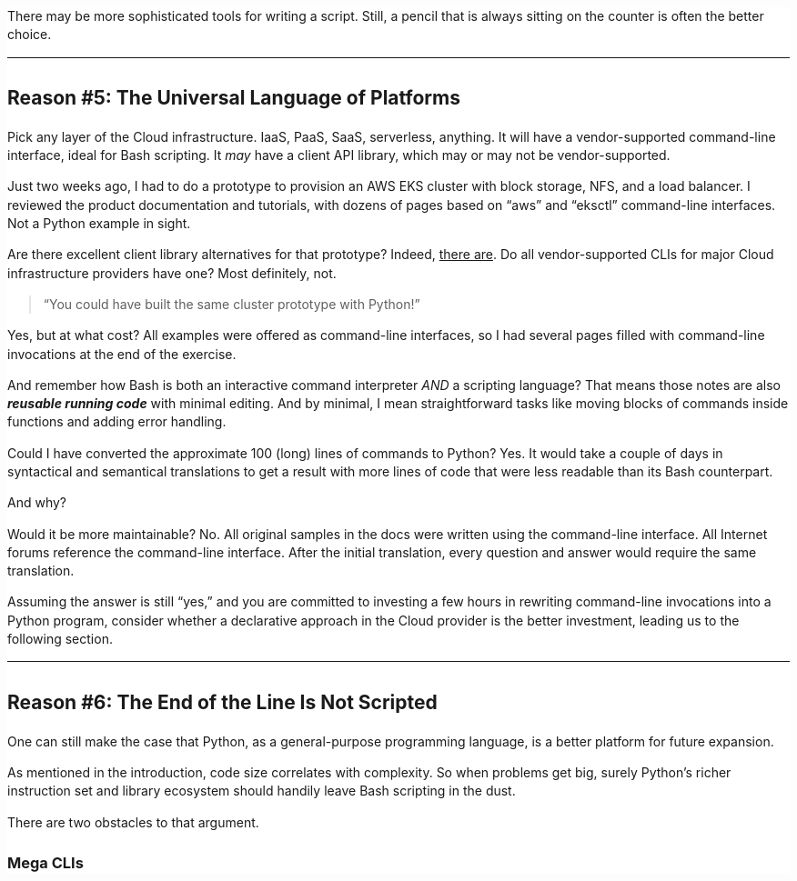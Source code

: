 There may be more sophisticated tools for writing a script. Still, a pencil that is always sitting on the counter is often the better choice.

---

## Reason #5: The Universal Language of Platforms

Pick any layer of the Cloud infrastructure. IaaS, PaaS, SaaS, serverless, anything. It will have a vendor-supported command-line interface, ideal for Bash scripting. It _may_ have a client API library, which may or may not be vendor-supported.

Just two weeks ago, I had to do a prototype to provision an AWS EKS cluster with block storage, NFS, and a load balancer. I reviewed the product documentation and tutorials, with dozens of pages based on “aws” and “eksctl” command-line interfaces. Not a Python example in sight.

Are there excellent client library alternatives for that prototype? Indeed, [there are](https://boto3.amazonaws.com/v1/documentation/api/latest/guide/quickstart.html). Do all vendor-supported CLIs for major Cloud infrastructure providers have one? Most definitely, not.

> “You could have built the same cluster prototype with Python!”

Yes, but at what cost? All examples were offered as command-line interfaces, so I had several pages filled with command-line invocations at the end of the exercise.

And remember how Bash is both an interactive command interpreter _AND_ a scripting language? That means those notes are also **_reusable running code_** with minimal editing. And by minimal, I mean straightforward tasks like moving blocks of commands inside functions and adding error handling.

Could I have converted the approximate 100 (long) lines of commands to Python? Yes. It would take a couple of days in syntactical and semantical translations to get a result with more lines of code that were less readable than its Bash counterpart.

And why?

Would it be more maintainable? No. All original samples in the docs were written using the command-line interface. All Internet forums reference the command-line interface. After the initial translation, every question and answer would require the same translation.

Assuming the answer is still “yes,” and you are committed to investing a few hours in rewriting command-line invocations into a Python program, consider whether a declarative approach in the Cloud provider is the better investment, leading us to the following section.

---

## Reason #6: The End of the Line Is Not Scripted

One can still make the case that Python, as a general-purpose programming language, is a better platform for future expansion.

As mentioned in the introduction, code size correlates with complexity. So when problems get big, surely Python’s richer instruction set and library ecosystem should handily leave Bash scripting in the dust.

There are two obstacles to that argument.

### Mega CLIs
